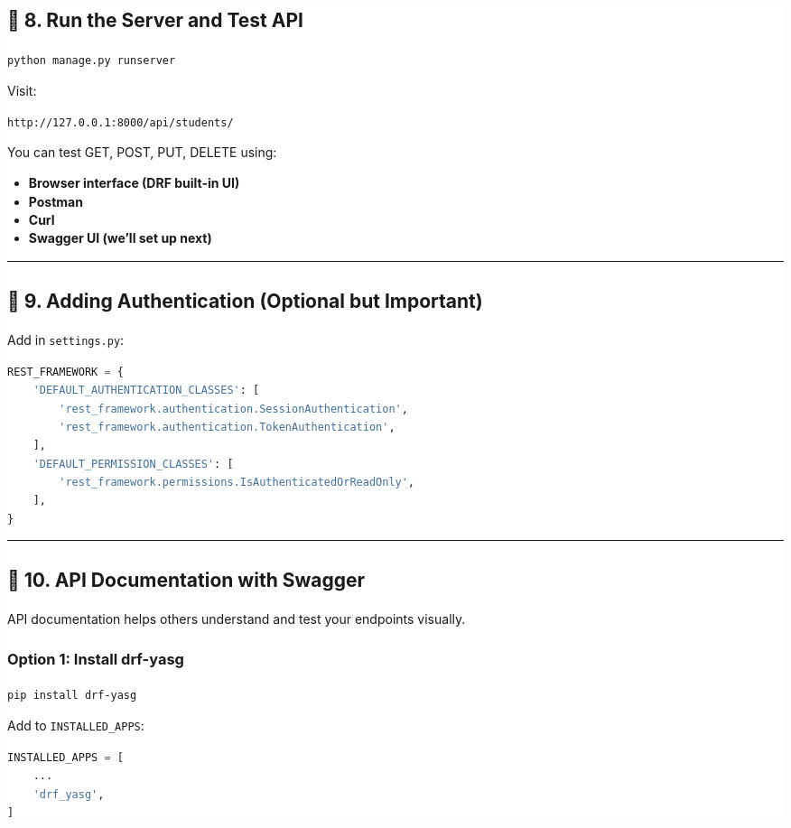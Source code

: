 
## 🔹 8. Run the Server and Test API

```bash
python manage.py runserver
```

Visit:

```
http://127.0.0.1:8000/api/students/
```

You can test GET, POST, PUT, DELETE using:

* **Browser interface (DRF built-in UI)**
* **Postman**
* **Curl**
* **Swagger UI (we’ll set up next)**

---

## 🔹 9. Adding Authentication (Optional but Important)

Add in `settings.py`:

```python
REST_FRAMEWORK = {
    'DEFAULT_AUTHENTICATION_CLASSES': [
        'rest_framework.authentication.SessionAuthentication',
        'rest_framework.authentication.TokenAuthentication',
    ],
    'DEFAULT_PERMISSION_CLASSES': [
        'rest_framework.permissions.IsAuthenticatedOrReadOnly',
    ],
}
```

---

## 🔹 10. API Documentation with Swagger

API documentation helps others understand and test your endpoints visually.

### Option 1: Install **drf-yasg**

```bash
pip install drf-yasg
```

Add to `INSTALLED_APPS`:

```python
INSTALLED_APPS = [
    ...
    'drf_yasg',
]
```
